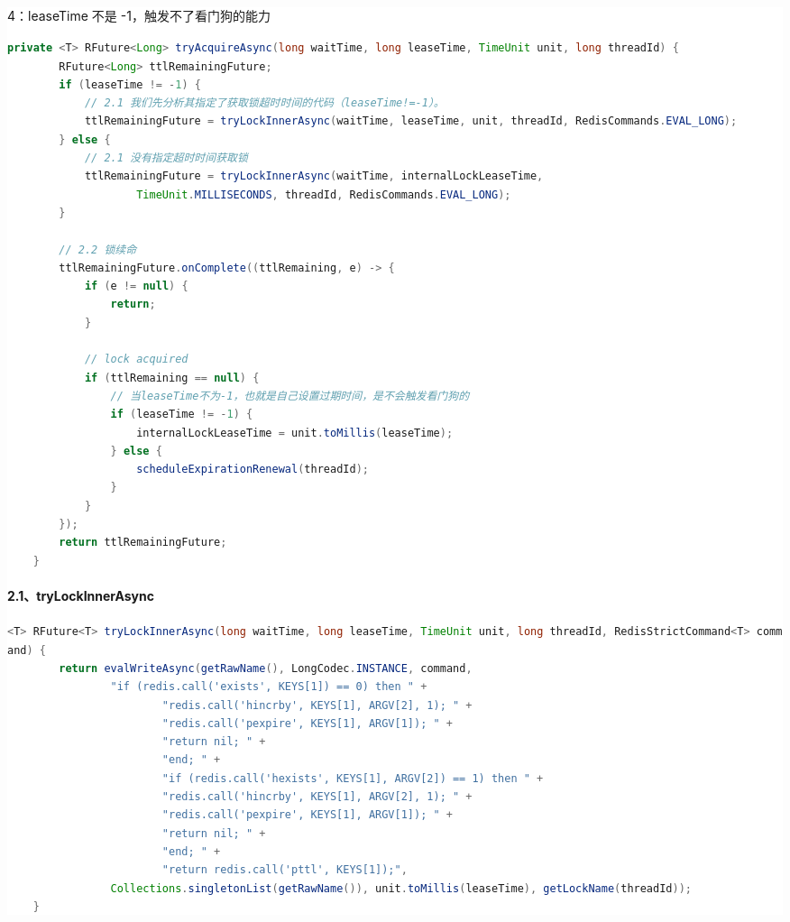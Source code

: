 4：leaseTime 不是 -1，触发不了看门狗的能力

```java
private <T> RFuture<Long> tryAcquireAsync(long waitTime, long leaseTime, TimeUnit unit, long threadId) {
        RFuture<Long> ttlRemainingFuture;
        if (leaseTime != -1) {
            // 2.1 我们先分析其指定了获取锁超时时间的代码（leaseTime!=-1）。
            ttlRemainingFuture = tryLockInnerAsync(waitTime, leaseTime, unit, threadId, RedisCommands.EVAL_LONG);
        } else {
            // 2.1 没有指定超时时间获取锁
            ttlRemainingFuture = tryLockInnerAsync(waitTime, internalLockLeaseTime,
                    TimeUnit.MILLISECONDS, threadId, RedisCommands.EVAL_LONG);
        }
        
        // 2.2 锁续命
        ttlRemainingFuture.onComplete((ttlRemaining, e) -> {
            if (e != null) {
                return;
            }

            // lock acquired
            if (ttlRemaining == null) {
                // 当leaseTime不为-1，也就是自己设置过期时间，是不会触发看门狗的
                if (leaseTime != -1) {
                    internalLockLeaseTime = unit.toMillis(leaseTime);
                } else {
                    scheduleExpirationRenewal(threadId);
                }
            }
        });
        return ttlRemainingFuture;
    }
```

#### 2.1、tryLockInnerAsync

```java
<T> RFuture<T> tryLockInnerAsync(long waitTime, long leaseTime, TimeUnit unit, long threadId, RedisStrictCommand<T> command) {
        return evalWriteAsync(getRawName(), LongCodec.INSTANCE, command,
                "if (redis.call('exists', KEYS[1]) == 0) then " +
                        "redis.call('hincrby', KEYS[1], ARGV[2], 1); " +
                        "redis.call('pexpire', KEYS[1], ARGV[1]); " +
                        "return nil; " +
                        "end; " +
                        "if (redis.call('hexists', KEYS[1], ARGV[2]) == 1) then " +
                        "redis.call('hincrby', KEYS[1], ARGV[2], 1); " +
                        "redis.call('pexpire', KEYS[1], ARGV[1]); " +
                        "return nil; " +
                        "end; " +
                        "return redis.call('pttl', KEYS[1]);",
                Collections.singletonList(getRawName()), unit.toMillis(leaseTime), getLockName(threadId));
    }
```
